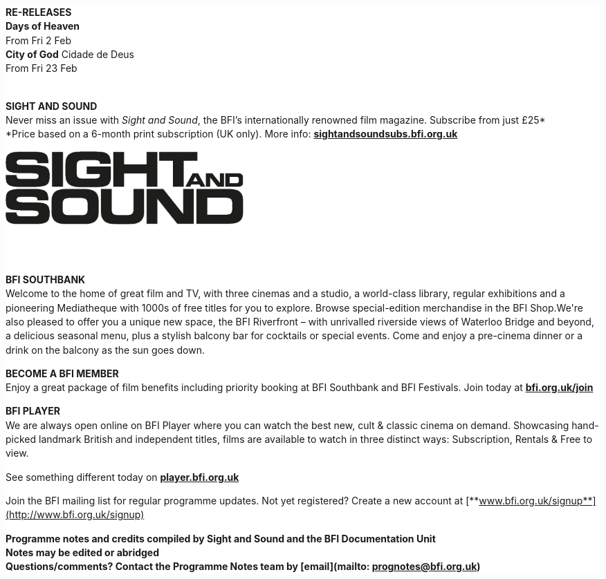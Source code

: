 **RE-RELEASES**<br>
**Days of Heaven**<br>
From Fri 2 Feb<br>
**City of God** Cidade de Deus<br>
From Fri 23 Feb<br>
<br>

**SIGHT AND SOUND**<br>
Never miss an issue with _Sight and Sound_, the BFI’s internationally renowned film magazine. Subscribe from just £25*<br>
*Price based on a 6-month print subscription (UK only). More info: [**sightandsoundsubs.bfi.org.uk**](https://sightandsoundsubs.bfi.org.uk/subscribe)

<img style="float: left;" src="/img/sight-and-sound.jpg" width="40%" height="40%"><br><br><br><br><br><br><br><br>

**BFI SOUTHBANK**  
Welcome to the home of great film and TV, with three cinemas and a studio, a world-class library, regular exhibitions and a pioneering Mediatheque with 1000s of free titles for you to explore. Browse special-edition merchandise in the BFI Shop.We&#39;re also pleased to offer you a unique new space, the BFI Riverfront – with unrivalled riverside views of Waterloo Bridge and beyond, a delicious seasonal menu, plus a stylish balcony bar for cocktails or special events. Come and enjoy a pre-cinema dinner or a drink on the balcony as the sun goes down.  

**BECOME A BFI MEMBER**  
Enjoy a great package of film benefits including priority booking at BFI Southbank and BFI Festivals. Join today at [**bfi.org.uk/join**](http://www.bfi.org.uk/join)  

**BFI PLAYER**  
 We are always open online on BFI Player where you can watch the best new, cult &amp; classic cinema on demand. Showcasing hand-picked landmark British and independent titles, films are available to watch in three distinct ways: Subscription, Rentals &amp; Free to view.  

See something different today on [**player.bfi.org.uk**](https://player.bfi.org.uk)  

Join the BFI mailing list for regular programme updates. Not yet registered? Create a new account at [**www.bfi.org.uk/signup**](http://www.bfi.org.uk/signup)

**Programme notes and credits compiled by Sight and Sound and the BFI Documentation Unit  
Notes may be edited or abridged  
Questions/comments? Contact the Programme Notes team by [email](mailto: prognotes@bfi.org.uk)**


